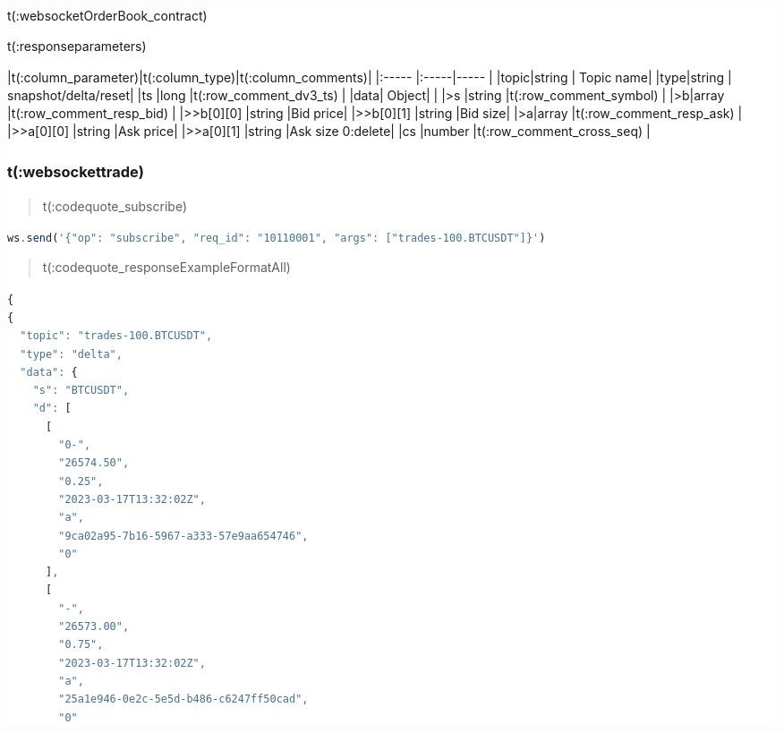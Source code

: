 t(:websocketOrderBook_contract)

<p class="fake_header">t(:responseparameters)</p>
|t(:column_parameter)|t(:column_type)|t(:column_comments)|
|:----- |:-----|----- |
|topic|string | Topic name|
|type|string | snapshot/delta/reset|
|ts |long |t(:row_comment_dv3_ts)  |
|data|	Object|                    |
|>s |string |t(:row_comment_symbol)  |
|>b|array <array> |t(:row_comment_resp_bid)    |
|>>b[0][0] |string |Bid price|
|>>b[0][1] |string |Bid size|
|>a|array <array> |t(:row_comment_resp_ask)  |
|>>a[0][0] |string |Ask price|
|>>a[0][1] |string |Ask size  0:delete|
|cs |number |t(:row_comment_cross_seq) |



### t(:websockettrade)

> t(:codequote_subscribe)

```javascript
ws.send('{"op": "subscribe", "req_id": "10110001", "args": ["trades-100.BTCUSDT"]}')
```

```python--pybit

```

> t(:codequote_responseExampleFormatAll)


```javascript
{
{
  "topic": "trades-100.BTCUSDT",
  "type": "delta",
  "data": {
    "s": "BTCUSDT",
    "d": [
      [
        "0-",
        "26574.50",
        "0.25",
        "2023-03-17T13:32:02Z",
        "a",
        "9ca02a95-7b16-5967-a333-57e9aa654746",
        "0"
      ],
      [
        "-",
        "26573.00",
        "0.75",
        "2023-03-17T13:32:02Z",
        "a",
        "25a1e946-0e2c-5e5d-b486-c6247ff50cad",
        "0"
```